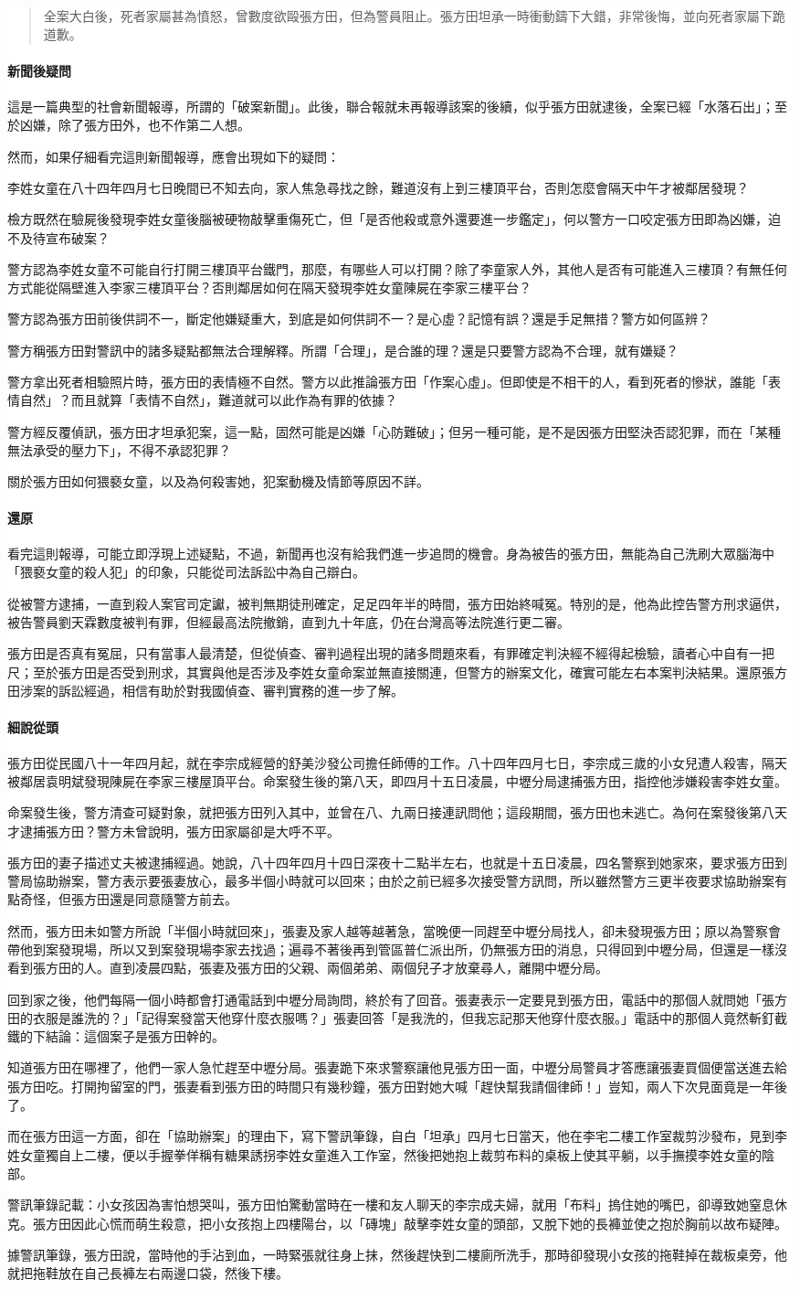 > 全案大白後，死者家屬甚為憤怒，曾數度欲毆張方田，但為警員阻止。張方田坦承一時衝動鑄下大錯，非常後悔，並向死者家屬下跪道歉。

#### 新聞後疑問

這是一篇典型的社會新聞報導，所謂的「破案新聞」。此後，聯合報就未再報導該案的後續，似乎張方田就逮後，全案已經「水落石出」；至於凶嫌，除了張方田外，也不作第二人想。

然而，如果仔細看完這則新聞報導，應會出現如下的疑問：

李姓女童在八十四年四月七日晚間已不知去向，家人焦急尋找之餘，難道沒有上到三樓頂平台，否則怎麼會隔天中午才被鄰居發現？

檢方既然在驗屍後發現李姓女童後腦被硬物敲擊重傷死亡，但「是否他殺或意外還要進一步鑑定」，何以警方一口咬定張方田即為凶嫌，迫不及待宣布破案？

警方認為李姓女童不可能自行打開三樓頂平台鐵門，那麼，有哪些人可以打開？除了李童家人外，其他人是否有可能進入三樓頂？有無任何方式能從隔壁進入李家三樓頂平台？否則鄰居如何在隔天發現李姓女童陳屍在李家三樓平台？

警方認為張方田前後供詞不一，斷定他嫌疑重大，到底是如何供詞不一？是心虛？記憶有誤？還是手足無措？警方如何區辨？

警方稱張方田對警訊中的諸多疑點都無法合理解釋。所謂「合理」，是合誰的理？還是只要警方認為不合理，就有嫌疑？

警方拿出死者相驗照片時，張方田的表情極不自然。警方以此推論張方田「作案心虛」。但即使是不相干的人，看到死者的慘狀，誰能「表情自然」？而且就算「表情不自然」，難道就可以此作為有罪的依據？

警方經反覆偵訊，張方田才坦承犯案，這一點，固然可能是凶嫌「心防難破」；但另一種可能，是不是因張方田堅決否認犯罪，而在「某種無法承受的壓力下」，不得不承認犯罪？

關於張方田如何猥褻女童，以及為何殺害她，犯案動機及情節等原因不詳。

#### 還原

看完這則報導，可能立即浮現上述疑點，不過，新聞再也沒有給我們進一步追問的機會。身為被告的張方田，無能為自己洗刷大眾腦海中「猥褻女童的殺人犯」的印象，只能從司法訴訟中為自己辯白。

從被警方逮捕，一直到殺人案官司定讞，被判無期徒刑確定，足足四年半的時間，張方田始終喊冤。特別的是，他為此控告警方刑求逼供，被告警員劉天霖數度被判有罪，但經最高法院撤銷，直到九十年底，仍在台灣高等法院進行更二審。

張方田是否真有冤屈，只有當事人最清楚，但從偵查、審判過程出現的諸多問題來看，有罪確定判決經不經得起檢驗，讀者心中自有一把尺；至於張方田是否受到刑求，其實與他是否涉及李姓女童命案並無直接關連，但警方的辦案文化，確實可能左右本案判決結果。還原張方田涉案的訴訟經過，相信有助於對我國偵查、審判實務的進一步了解。

#### 細說從頭

張方田從民國八十一年四月起，就在李宗成經營的舒美沙發公司擔任師傅的工作。八十四年四月七日，李宗成三歲的小女兒遭人殺害，隔天被鄰居袁明斌發現陳屍在李家三樓屋頂平台。命案發生後的第八天，即四月十五日凌晨，中壢分局逮捕張方田，指控他涉嫌殺害李姓女童。

命案發生後，警方清查可疑對象，就把張方田列入其中，並曾在八、九兩日接連訊問他；這段期間，張方田也未逃亡。為何在案發後第八天才逮捕張方田？警方未曾說明，張方田家屬卻是大呼不平。

張方田的妻子描述丈夫被逮捕經過。她說，八十四年四月十四日深夜十二點半左右，也就是十五日凌晨，四名警察到她家來，要求張方田到警局協助辦案，警方表示要張妻放心，最多半個小時就可以回來；由於之前已經多次接受警方訊問，所以雖然警方三更半夜要求協助辦案有點奇怪，但張方田還是同意隨警方前去。

然而，張方田未如警方所說「半個小時就回來」，張妻及家人越等越著急，當晚便一同趕至中壢分局找人，卻未發現張方田；原以為警察會帶他到案發現場，所以又到案發現場李家去找過；遍尋不著後再到管區普仁派出所，仍無張方田的消息，只得回到中壢分局，但還是一樣沒看到張方田的人。直到凌晨四點，張妻及張方田的父親、兩個弟弟、兩個兒子才放棄尋人，離開中壢分局。

回到家之後，他們每隔一個小時都會打通電話到中壢分局詢問，終於有了回音。張妻表示一定要見到張方田，電話中的那個人就問她「張方田的衣服是誰洗的？」「記得案發當天他穿什麼衣服嗎？」張妻回答「是我洗的，但我忘記那天他穿什麼衣服。」電話中的那個人竟然斬釘截鐵的下結論：這個案子是張方田幹的。

知道張方田在哪裡了，他們一家人急忙趕至中壢分局。張妻跪下來求警察讓他見張方田一面，中壢分局警員才答應讓張妻買個便當送進去給張方田吃。打開拘留室的門，張妻看到張方田的時間只有幾秒鐘，張方田對她大喊「趕快幫我請個律師！」豈知，兩人下次見面竟是一年後了。

而在張方田這一方面，卻在「協助辦案」的理由下，寫下警訊筆錄，自白「坦承」四月七日當天，他在李宅二樓工作室裁剪沙發布，見到李姓女童獨自上二樓，便以手握拳佯稱有糖果誘拐李姓女童進入工作室，然後把她抱上裁剪布料的桌板上使其平躺，以手撫摸李姓女童的陰部。

警訊筆錄記載：小女孩因為害怕想哭叫，張方田怕驚動當時在一樓和友人聊天的李宗成夫婦，就用「布料」摀住她的嘴巴，卻導致她窒息休克。張方田因此心慌而萌生殺意，把小女孩抱上四樓陽台，以「磚塊」敲擊李姓女童的頭部，又脫下她的長褲並使之抱於胸前以故布疑陣。 

據警訊筆錄，張方田說，當時他的手沾到血，一時緊張就往身上抹，然後趕快到二樓廁所洗手，那時卻發現小女孩的拖鞋掉在裁板桌旁，他就把拖鞋放在自己長褲左右兩邊口袋，然後下樓。

